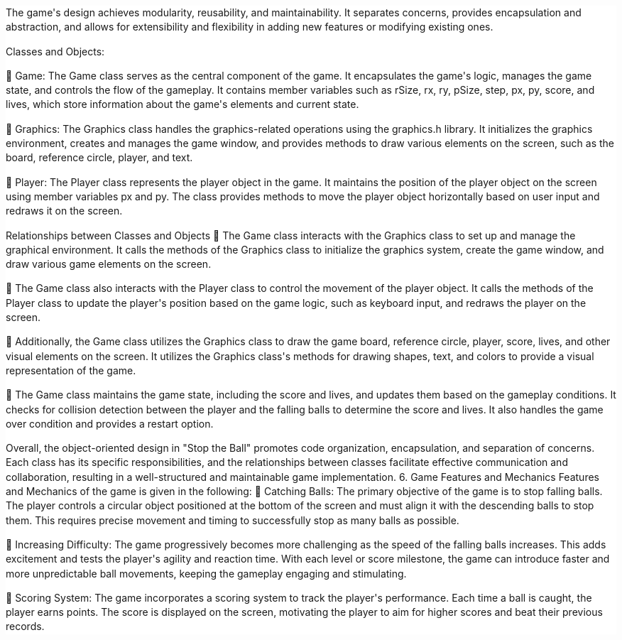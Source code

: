 The game's design achieves modularity, reusability, and maintainability. It separates concerns, provides encapsulation and abstraction, and allows for extensibility and flexibility in adding new features or modifying existing ones.

Classes and Objects:

	Game: The Game class serves as the central component of the game. It encapsulates the game's logic, manages the game state, and controls the flow of the gameplay. It contains member variables such as rSize, rx, ry, pSize, step, px, py, score, and lives, which store information about the game's elements and current state.

	Graphics: The Graphics class handles the graphics-related operations using the graphics.h library. It initializes the graphics environment, creates and manages the game window, and provides methods to draw various elements on the screen, such as the board, reference circle, player, and text.

	Player: The Player class represents the player object in the game. It maintains the position of the player object on the screen using member variables px and py. The class provides methods to move the player object horizontally based on user input and redraws it on the screen.

Relationships between Classes and Objects
	The Game class interacts with the Graphics class to set up and manage the graphical environment. It calls the methods of the Graphics class to initialize the graphics system, create the game window, and draw various game elements on the screen.

	The Game class also interacts with the Player class to control the movement of the player object. It calls the methods of the Player class to update the player's position based on the game logic, such as keyboard input, and redraws the player on the screen.

	Additionally, the Game class utilizes the Graphics class to draw the game board, reference circle, player, score, lives, and other visual elements on the screen. It utilizes the Graphics class's methods for drawing shapes, text, and colors to provide a visual representation of the game.

	The Game class maintains the game state, including the score and lives, and updates them based on the gameplay conditions. It checks for collision detection between the player and the falling balls to determine the score and lives. It also handles the game over condition and provides a restart option.

Overall, the object-oriented design in "Stop the Ball" promotes code organization, encapsulation, and separation of concerns. Each class has its specific responsibilities, and the relationships between classes facilitate effective communication and collaboration, resulting in a well-structured and maintainable game implementation.
6.	Game Features and Mechanics
Features and Mechanics of the game is given in the following:
	Catching Balls: The primary objective of the game is to stop falling balls. The player controls a circular object positioned at the bottom of the screen and must align it with the descending balls to stop them. This requires precise movement and timing to successfully stop as many balls as possible.

	Increasing Difficulty: The game progressively becomes more challenging as the speed of the falling balls increases. This adds excitement and tests the player's agility and reaction time. With each level or score milestone, the game can introduce faster and more unpredictable ball movements, keeping the gameplay engaging and stimulating.

	Scoring System: The game incorporates a scoring system to track the player's performance. Each time a ball is caught, the player earns points. The score is displayed on the screen, motivating the player to aim for higher scores and beat their previous records.
